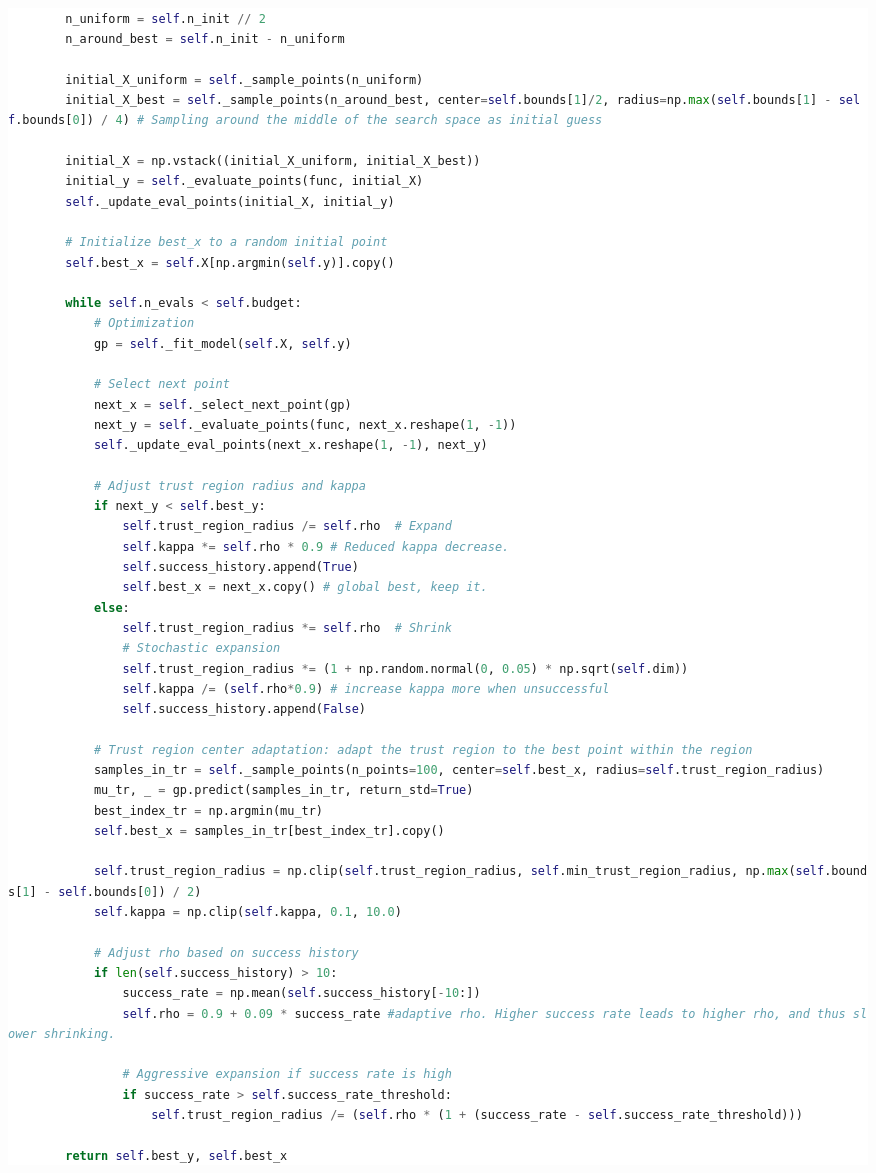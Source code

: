 ```python
        n_uniform = self.n_init // 2
        n_around_best = self.n_init - n_uniform

        initial_X_uniform = self._sample_points(n_uniform)
        initial_X_best = self._sample_points(n_around_best, center=self.bounds[1]/2, radius=np.max(self.bounds[1] - self.bounds[0]) / 4) # Sampling around the middle of the search space as initial guess

        initial_X = np.vstack((initial_X_uniform, initial_X_best))
        initial_y = self._evaluate_points(func, initial_X)
        self._update_eval_points(initial_X, initial_y)

        # Initialize best_x to a random initial point
        self.best_x = self.X[np.argmin(self.y)].copy()

        while self.n_evals < self.budget:
            # Optimization
            gp = self._fit_model(self.X, self.y)

            # Select next point
            next_x = self._select_next_point(gp)
            next_y = self._evaluate_points(func, next_x.reshape(1, -1))
            self._update_eval_points(next_x.reshape(1, -1), next_y)

            # Adjust trust region radius and kappa
            if next_y < self.best_y:
                self.trust_region_radius /= self.rho  # Expand
                self.kappa *= self.rho * 0.9 # Reduced kappa decrease.
                self.success_history.append(True)
                self.best_x = next_x.copy() # global best, keep it.
            else:
                self.trust_region_radius *= self.rho  # Shrink
                # Stochastic expansion
                self.trust_region_radius *= (1 + np.random.normal(0, 0.05) * np.sqrt(self.dim))
                self.kappa /= (self.rho*0.9) # increase kappa more when unsuccessful
                self.success_history.append(False)
                
            # Trust region center adaptation: adapt the trust region to the best point within the region
            samples_in_tr = self._sample_points(n_points=100, center=self.best_x, radius=self.trust_region_radius)
            mu_tr, _ = gp.predict(samples_in_tr, return_std=True)
            best_index_tr = np.argmin(mu_tr)
            self.best_x = samples_in_tr[best_index_tr].copy()

            self.trust_region_radius = np.clip(self.trust_region_radius, self.min_trust_region_radius, np.max(self.bounds[1] - self.bounds[0]) / 2)
            self.kappa = np.clip(self.kappa, 0.1, 10.0)
            
            # Adjust rho based on success history
            if len(self.success_history) > 10:
                success_rate = np.mean(self.success_history[-10:])
                self.rho = 0.9 + 0.09 * success_rate #adaptive rho. Higher success rate leads to higher rho, and thus slower shrinking.

                # Aggressive expansion if success rate is high
                if success_rate > self.success_rate_threshold:
                    self.trust_region_radius /= (self.rho * (1 + (success_rate - self.success_rate_threshold)))

        return self.best_y, self.best_x

```